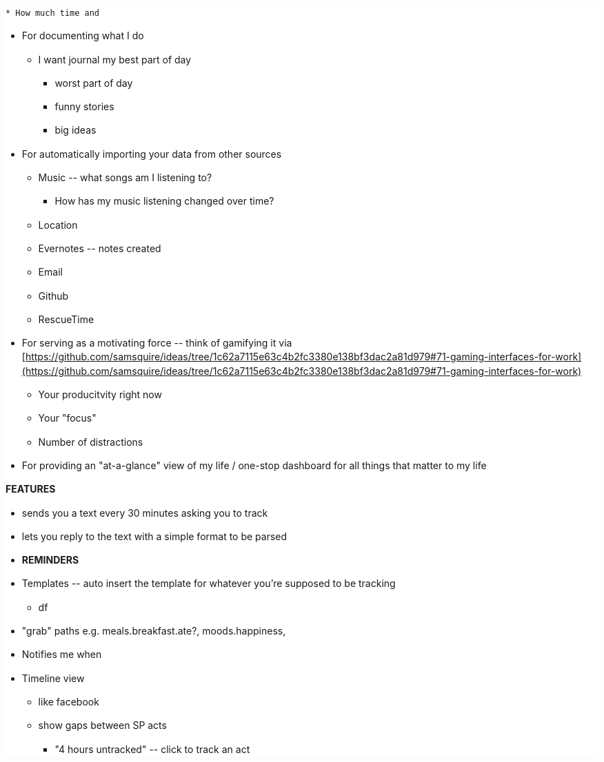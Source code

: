     * How much time and

* For documenting what I do

    * I want journal my best part of day

        * worst part of day

        * funny stories

        * big ideas

* For automatically importing your data from other sources

    * Music -- what songs am I listening to?

        * How has my music listening changed over time?

    * Location

    * Evernotes -- notes created

    * Email

    * Github

    * RescueTime

* For serving as a motivating force -- think of gamifying it via [https://github.com/samsquire/ideas/tree/1c62a7115e63c4b2fc3380e138bf3dac2a81d979#71-gaming-interfaces-for-work](https://github.com/samsquire/ideas/tree/1c62a7115e63c4b2fc3380e138bf3dac2a81d979#71-gaming-interfaces-for-work)

    * Your producitvity right now

    * Your "focus"

    * Number of distractions

* For providing an "at-a-glance" view of my life / one-stop dashboard for all things that matter to my life

**FEATURES**

* sends you a text every 30 minutes asking you to track

* lets you reply to the text with a simple format to be parsed

* **REMINDERS**

* Templates -- auto insert the template for whatever you’re supposed to be tracking

    * df

* "grab" paths e.g. meals.breakfast.ate?, moods.happiness,

* Notifies me when

* Timeline view

    * like facebook

    * show gaps between SP acts

        * "4 hours untracked" -- click to track an act
